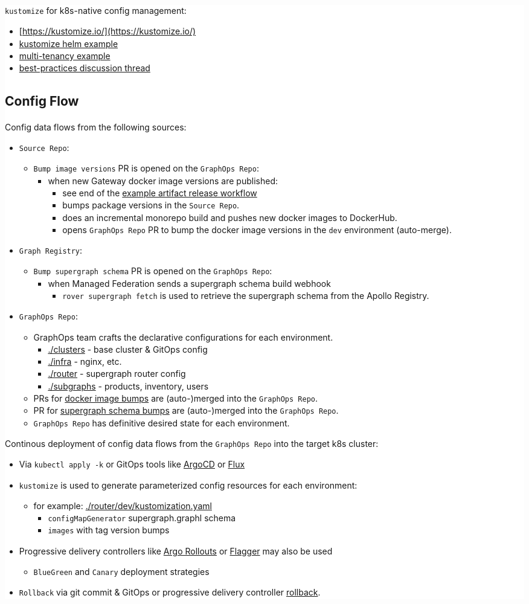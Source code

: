 `kustomize` for k8s-native config management:

* [https://kustomize.io/](https://kustomize.io/)
* [kustomize helm example](https://github.com/fluxcd/flux2-kustomize-helm-example)
* [multi-tenancy example](https://github.com/fluxcd/flux2-multi-tenancy)
* [best-practices discussion thread](https://github.com/fluxcd/flux/issues/1071)

## Config Flow

Config data flows from the following sources:

* `Source Repo`:
  * `Bump image versions` PR is opened on the `GraphOps Repo`:
    * when new Gateway docker image versions are published:
      * see end of the [example artifact release workflow](https://github.com/apollographql/supergraph-demo/blob/main/.github/workflows/release.yml)
      * bumps package versions in the `Source Repo`.
      * does an incremental monorepo build and pushes new docker images to DockerHub.
      * opens `GraphOps Repo` PR to bump the docker image versions in the `dev` environment (auto-merge).

* `Graph Registry`:
  * `Bump supergraph schema` PR is opened on the `GraphOps Repo`:
    * when Managed Federation sends a supergraph schema build webhook
      * `rover supergraph fetch` is used to retrieve the supergraph schema from the Apollo Registry.

* `GraphOps Repo`:
  * GraphOps team crafts the declarative configurations for each environment.
    * [./clusters](https://github.com/apollographql/supergraph-demo-k8s-graph-ops/tree/main/clusters) - base cluster & GitOps config
    * [./infra](https://github.com/apollographql/supergraph-demo-k8s-graph-ops/tree/main/infra) - nginx, etc.
    * [./router](https://github.com/apollographql/supergraph-demo-k8s-graph-ops/tree/main/router) - supergraph router config
    * [./subgraphs](https://github.com/apollographql/supergraph-demo-k8s-graph-ops/tree/main/subgraphs) - products, inventory, users
  * PRs for [docker image bumps](https://github.com/apollographql/supergraph-demo-k8s-graph-ops/pull/42) are (auto-)merged into the `GraphOps Repo`.
  * PR for [supergraph schema bumps](https://github.com/apollographql/supergraph-demo-k8s-graph-ops/pull/36) are (auto-)merged into the `GraphOps Repo`.
  * `GraphOps Repo` has definitive desired state for each environment.

Continous deployment of config data flows from the `GraphOps Repo` into the target k8s cluster:

* Via `kubectl apply -k` or GitOps tools like [ArgoCD](https://argoproj.github.io/argo-cd/user-guide/kustomize/) or [Flux](https://fluxcd.io/docs/components/kustomize/)

* `kustomize` is used to generate parameterized config resources for each environment:
  * for example: [./router/dev/kustomization.yaml](https://github.com/apollographql/supergraph-demo-k8s-graph-ops/blob/main/router/dev/kustomization.yaml)
    * `configMapGenerator` supergraph.graphl schema
    * `images` with tag version bumps
* Progressive delivery controllers like [Argo Rollouts](https://argoproj.github.io/argo-rollouts/) or [Flagger](https://flagger.app/) may also be used
  * `BlueGreen` and `Canary` deployment strategies
* `Rollback` via git commit & GitOps or progressive delivery controller [rollback](https://argoproj.github.io/argo-rollouts/FAQ.html#how-does-bluegreen-rollback-work).
